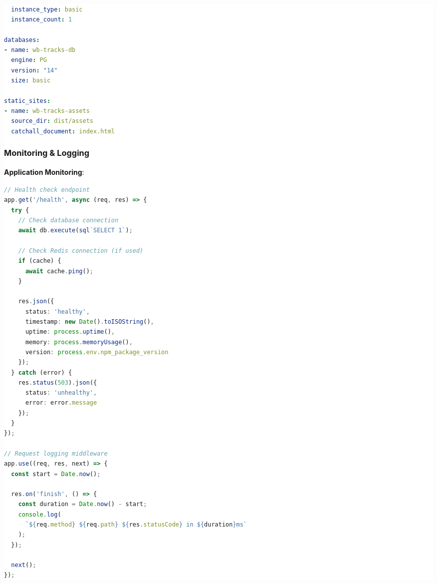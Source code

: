 ```yaml
  instance_type: basic
  instance_count: 1
  
databases:
- name: wb-tracks-db
  engine: PG
  version: "14"
  size: basic
  
static_sites:
- name: wb-tracks-assets
  source_dir: dist/assets
  catchall_document: index.html
```

### Monitoring & Logging

**Application Monitoring**:
```typescript
// Health check endpoint
app.get('/health', async (req, res) => {
  try {
    // Check database connection
    await db.execute(sql`SELECT 1`);
    
    // Check Redis connection (if used)
    if (cache) {
      await cache.ping();
    }
    
    res.json({
      status: 'healthy',
      timestamp: new Date().toISOString(),
      uptime: process.uptime(),
      memory: process.memoryUsage(),
      version: process.env.npm_package_version
    });
  } catch (error) {
    res.status(503).json({
      status: 'unhealthy',
      error: error.message
    });
  }
});

// Request logging middleware
app.use((req, res, next) => {
  const start = Date.now();
  
  res.on('finish', () => {
    const duration = Date.now() - start;
    console.log(
      `${req.method} ${req.path} ${res.statusCode} in ${duration}ms`
    );
  });
  
  next();
});
```
